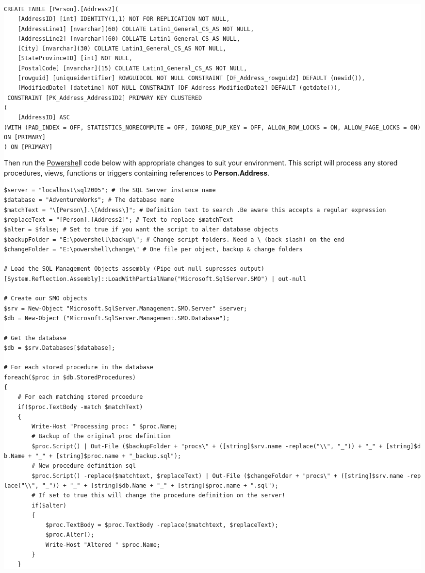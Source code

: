 ```
CREATE TABLE [Person].[Address2](
	[AddressID] [int] IDENTITY(1,1) NOT FOR REPLICATION NOT NULL,
	[AddressLine1] [nvarchar](60) COLLATE Latin1_General_CS_AS NOT NULL,
	[AddressLine2] [nvarchar](60) COLLATE Latin1_General_CS_AS NULL,
	[City] [nvarchar](30) COLLATE Latin1_General_CS_AS NOT NULL,
	[StateProvinceID] [int] NOT NULL,
	[PostalCode] [nvarchar](15) COLLATE Latin1_General_CS_AS NOT NULL,
	[rowguid] [uniqueidentifier] ROWGUIDCOL NOT NULL CONSTRAINT [DF_Address_rowguid2] DEFAULT (newid()),
	[ModifiedDate] [datetime] NOT NULL CONSTRAINT [DF_Address_ModifiedDate2] DEFAULT (getdate()),
 CONSTRAINT [PK_Address_AddressID2] PRIMARY KEY CLUSTERED
(
	[AddressID] ASC
)WITH (PAD_INDEX = OFF, STATISTICS_NORECOMPUTE = OFF, IGNORE_DUP_KEY = OFF, ALLOW_ROW_LOCKS = ON, ALLOW_PAGE_LOCKS = ON) ON [PRIMARY]
) ON [PRIMARY]
```

Then run the [Powershel](http://www.microsoft.com/windowsserver2003/technologies/management/powershell/default.mspx)l code below with appropriate changes to suit your environment. This script will process any stored procedures, views, functions or triggers containing references to **Person.Address**.

```
$server = "localhost\sql2005"; # The SQL Server instance name
$database = "AdventureWorks"; # The database name
$matchText = "\[Person\].\[Address\]"; # Definition text to search .Be aware this accepts a regular expression
$replaceText = "[Person].[Address2]"; # Text to replace $matchText
$alter = $false; # Set to true if you want the script to alter database objects
$backupFolder = "E:\powershell\backup\"; # Change script folders. Need a \ (back slash) on the end
$changeFolder = "E:\powershell\change\" # One file per object, backup & change folders

# Load the SQL Management Objects assembly (Pipe out-null supresses output)
[System.Reflection.Assembly]::LoadWithPartialName("Microsoft.SqlServer.SMO") | out-null

# Create our SMO objects
$srv = New-Object "Microsoft.SqlServer.Management.SMO.Server" $server;
$db = New-Object ("Microsoft.SqlServer.Management.SMO.Database");

# Get the database
$db = $srv.Databases[$database];

# For each stored procedure in the database
foreach($proc in $db.StoredProcedures)
{
	# For each matching stored prcoedure
	if($proc.TextBody -match $matchText)
	{
		Write-Host "Processing proc: " $proc.Name;
		# Backup of the original proc definition
		$proc.Script() | Out-File ($backupFolder + "procs\" + ([string]$srv.name -replace("\\", "_")) + "_" + [string]$db.Name + "_" + [string]$proc.name + "_backup.sql");
		# New procedure definition sql
		$proc.Script() -replace($matchtext, $replaceText) | Out-File ($changeFolder + "procs\" + ([string]$srv.name -replace("\\", "_")) + "_" + [string]$db.Name + "_" + [string]$proc.name + ".sql");
		# If set to true this will change the procedure definition on the server!
		if($alter)
		{
			$proc.TextBody = $proc.TextBody -replace($matchtext, $replaceText);
			$proc.Alter();
			Write-Host "Altered " $proc.Name;
		}
	}
```